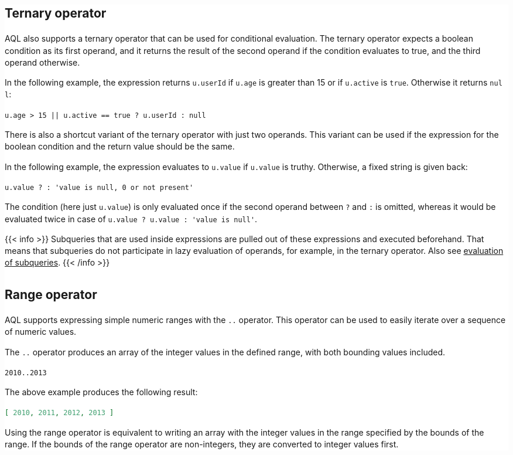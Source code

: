 ## Ternary operator

AQL also supports a ternary operator that can be used for conditional
evaluation. The ternary operator expects a boolean condition as its first
operand, and it returns the result of the second operand if the condition
evaluates to true, and the third operand otherwise.

In the following example, the expression returns `u.userId` if `u.age` is
greater than 15 or if `u.active` is `true`. Otherwise it returns `null`:

```aql
u.age > 15 || u.active == true ? u.userId : null
```

There is also a shortcut variant of the ternary operator with just two
operands. This variant can be used if the expression for the boolean
condition and the return value should be the same.

In the following example, the expression evaluates to `u.value` if `u.value` is
truthy. Otherwise, a fixed string is given back:

```aql
u.value ? : 'value is null, 0 or not present'
```

The condition (here just `u.value`) is only evaluated once if the second
operand between `?` and `:` is omitted, whereas it would be evaluated twice
in case of `u.value ? u.value : 'value is null'`.

{{< info >}}
Subqueries that are used inside expressions are pulled out of these
expressions and executed beforehand. That means that subqueries do not
participate in lazy evaluation of operands, for example, in the
ternary operator. Also see
[evaluation of subqueries](aql-fundamentals/subqueries.md#evaluation-of-subqueries).
{{< /info >}}

## Range operator

AQL supports expressing simple numeric ranges with the `..` operator.
This operator can be used to easily iterate over a sequence of numeric
values.

The `..` operator produces an array of the integer values in the 
defined range, with both bounding values included.

```aql
2010..2013
```

The above example produces the following result:

```json
[ 2010, 2011, 2012, 2013 ]
```

Using the range operator is equivalent to writing an array with the integer
values in the range specified by the bounds of the range. If the bounds of
the range operator are non-integers, they are converted to integer values first.

